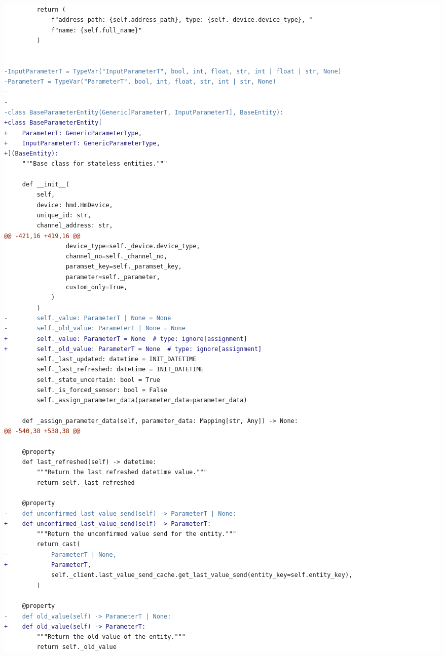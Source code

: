 ```diff
         return (
             f"address_path: {self.address_path}, type: {self._device.device_type}, "
             f"name: {self.full_name}"
         )
 
 
-InputParameterT = TypeVar("InputParameterT", bool, int, float, str, int | float | str, None)
-ParameterT = TypeVar("ParameterT", bool, int, float, str, int | str, None)
-
-
-class BaseParameterEntity(Generic[ParameterT, InputParameterT], BaseEntity):
+class BaseParameterEntity[
+    ParameterT: GenericParameterType,
+    InputParameterT: GenericParameterType,
+](BaseEntity):
     """Base class for stateless entities."""
 
     def __init__(
         self,
         device: hmd.HmDevice,
         unique_id: str,
         channel_address: str,
@@ -421,16 +419,16 @@
                 device_type=self._device.device_type,
                 channel_no=self._channel_no,
                 paramset_key=self._paramset_key,
                 parameter=self._parameter,
                 custom_only=True,
             )
         )
-        self._value: ParameterT | None = None
-        self._old_value: ParameterT | None = None
+        self._value: ParameterT = None  # type: ignore[assignment]
+        self._old_value: ParameterT = None  # type: ignore[assignment]
         self._last_updated: datetime = INIT_DATETIME
         self._last_refreshed: datetime = INIT_DATETIME
         self._state_uncertain: bool = True
         self._is_forced_sensor: bool = False
         self._assign_parameter_data(parameter_data=parameter_data)
 
     def _assign_parameter_data(self, parameter_data: Mapping[str, Any]) -> None:
@@ -540,38 +538,38 @@
 
     @property
     def last_refreshed(self) -> datetime:
         """Return the last refreshed datetime value."""
         return self._last_refreshed
 
     @property
-    def unconfirmed_last_value_send(self) -> ParameterT | None:
+    def unconfirmed_last_value_send(self) -> ParameterT:
         """Return the unconfirmed value send for the entity."""
         return cast(
-            ParameterT | None,
+            ParameterT,
             self._client.last_value_send_cache.get_last_value_send(entity_key=self.entity_key),
         )
 
     @property
-    def old_value(self) -> ParameterT | None:
+    def old_value(self) -> ParameterT:
         """Return the old value of the entity."""
         return self._old_value
```